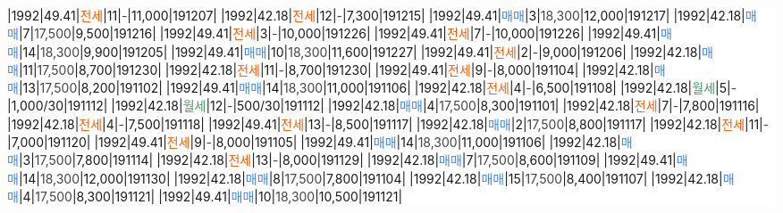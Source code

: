 |1992|49.41|<span style="color:#ff5a00">전세</span>|11|<span style="color:#444444">-</span>|11,000|191207|
|1992|42.18|<span style="color:#ff5a00">전세</span>|12|<span style="color:#444444">-</span>|7,300|191215|
|1992|49.41|<span style="color:#4285f3">매매</span>|3|<span style="color:#444444">18,300</span>|12,000|191217|
|1992|42.18|<span style="color:#4285f3">매매</span>|7|<span style="color:#444444">17,500</span>|9,500|191216|
|1992|49.41|<span style="color:#ff5a00">전세</span>|3|<span style="color:#444444">-</span>|10,000|191226|
|1992|49.41|<span style="color:#ff5a00">전세</span>|7|<span style="color:#444444">-</span>|10,000|191226|
|1992|49.41|<span style="color:#4285f3">매매</span>|14|<span style="color:#444444">18,300</span>|9,900|191205|
|1992|49.41|<span style="color:#4285f3">매매</span>|10|<span style="color:#444444">18,300</span>|11,600|191227|
|1992|49.41|<span style="color:#ff5a00">전세</span>|2|<span style="color:#444444">-</span>|9,000|191206|
|1992|42.18|<span style="color:#4285f3">매매</span>|11|<span style="color:#444444">17,500</span>|8,700|191230|
|1992|42.18|<span style="color:#ff5a00">전세</span>|11|<span style="color:#444444">-</span>|8,700|191230|
|1992|49.41|<span style="color:#ff5a00">전세</span>|9|<span style="color:#444444">-</span>|8,000|191104|
|1992|42.18|<span style="color:#4285f3">매매</span>|13|<span style="color:#444444">17,500</span>|8,200|191102|
|1992|49.41|<span style="color:#4285f3">매매</span>|14|<span style="color:#444444">18,300</span>|11,000|191106|
|1992|42.18|<span style="color:#ff5a00">전세</span>|4|<span style="color:#444444">-</span>|6,500|191108|
|1992|42.18|<span style="color:#34a853">월세</span>|5|<span style="color:#444444">-</span>|1,000/30|191112|
|1992|42.18|<span style="color:#34a853">월세</span>|12|<span style="color:#444444">-</span>|500/30|191112|
|1992|42.18|<span style="color:#4285f3">매매</span>|4|<span style="color:#444444">17,500</span>|8,300|191101|
|1992|42.18|<span style="color:#ff5a00">전세</span>|7|<span style="color:#444444">-</span>|7,800|191116|
|1992|42.18|<span style="color:#ff5a00">전세</span>|4|<span style="color:#444444">-</span>|7,500|191118|
|1992|49.41|<span style="color:#ff5a00">전세</span>|13|<span style="color:#444444">-</span>|8,500|191117|
|1992|42.18|<span style="color:#4285f3">매매</span>|2|<span style="color:#444444">17,500</span>|8,800|191117|
|1992|42.18|<span style="color:#ff5a00">전세</span>|11|<span style="color:#444444">-</span>|7,000|191120|
|1992|49.41|<span style="color:#ff5a00">전세</span>|9|<span style="color:#444444">-</span>|8,000|191105|
|1992|49.41|<span style="color:#4285f3">매매</span>|14|<span style="color:#444444">18,300</span>|11,000|191106|
|1992|42.18|<span style="color:#4285f3">매매</span>|3|<span style="color:#444444">17,500</span>|7,800|191114|
|1992|42.18|<span style="color:#ff5a00">전세</span>|13|<span style="color:#444444">-</span>|8,000|191129|
|1992|42.18|<span style="color:#4285f3">매매</span>|7|<span style="color:#444444">17,500</span>|8,600|191109|
|1992|49.41|<span style="color:#4285f3">매매</span>|14|<span style="color:#444444">18,300</span>|12,000|191130|
|1992|42.18|<span style="color:#4285f3">매매</span>|8|<span style="color:#444444">17,500</span>|7,800|191104|
|1992|42.18|<span style="color:#4285f3">매매</span>|15|<span style="color:#444444">17,500</span>|8,400|191107|
|1992|42.18|<span style="color:#4285f3">매매</span>|4|<span style="color:#444444">17,500</span>|8,300|191121|
|1992|49.41|<span style="color:#4285f3">매매</span>|10|<span style="color:#444444">18,300</span>|10,500|191121|
